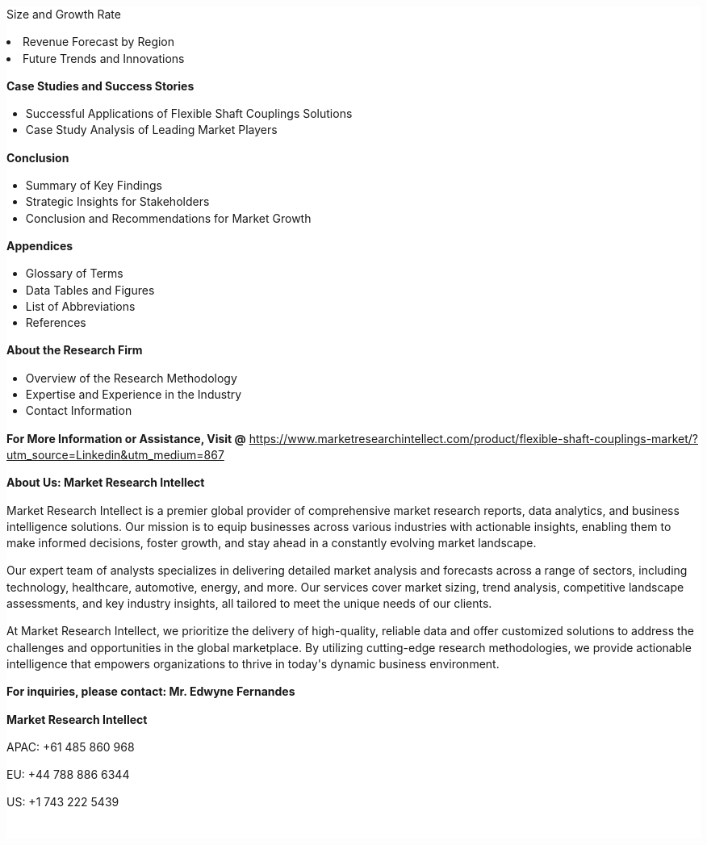 Size and Growth Rate</li><li>Revenue Forecast by Region</li><li>Future Trends and Innovations</li></ul><p><strong>Case Studies and Success Stories</strong></p><ul><li>Successful Applications of Flexible Shaft Couplings Solutions</li><li>Case Study Analysis of Leading Market Players</li></ul><p><strong>Conclusion</strong></p><ul><li>Summary of Key Findings</li><li>Strategic Insights for Stakeholders</li><li>Conclusion and Recommendations for Market Growth</li></ul><p><strong>Appendices</strong></p><ul><li>Glossary of Terms</li><li>Data Tables and Figures</li><li>List of Abbreviations</li><li>References</li></ul><p><strong>About the Research Firm</strong></p><ul><li>Overview of the Research Methodology</li><li>Expertise and Experience in the Industry</li><li>Contact Information</li></ul></div><div class="article-main__content" data-test-id="publishing-text-block"><p><span class="font-[700]"><strong>For More Information or Assistance, Visit @</strong>&nbsp;<a href="https://www.marketresearchintellect.com/product/flexible-shaft-couplings-market/?utm_source=Linkedin&utm_medium=867">https://www.marketresearchintellect.com/product/flexible-shaft-couplings-market/?utm_source=Linkedin&utm_medium=867</a></span></p><p><strong>About Us: Market Research Intellect</strong></p><p>Market Research Intellect is a premier global provider of comprehensive market research reports, data analytics, and business intelligence solutions. Our mission is to equip businesses across various industries with actionable insights, enabling them to make informed decisions, foster growth, and stay ahead in a constantly evolving market landscape.</p><p>Our expert team of analysts specializes in delivering detailed market analysis and forecasts across a range of sectors, including technology, healthcare, automotive, energy, and more. Our services cover market sizing, trend analysis, competitive landscape assessments, and key industry insights, all tailored to meet the unique needs of our clients.</p><p>At Market Research Intellect, we prioritize the delivery of high-quality, reliable data and offer customized solutions to address the challenges and opportunities in the global marketplace. By utilizing cutting-edge research methodologies, we provide actionable intelligence that empowers organizations to thrive in today's dynamic business environment.</p><p><strong>For inquiries, please contact: Mr. Edwyne Fernandes</strong></p><p><strong>Market Research Intellect</strong></p><p>APAC: +61 485 860 968</p><p>EU: +44 788 886 6344</p><p>US: +1 743 222 5439</p></div><div class="article-main__content" data-test-id="publishing-text-block">&nbsp;</div>